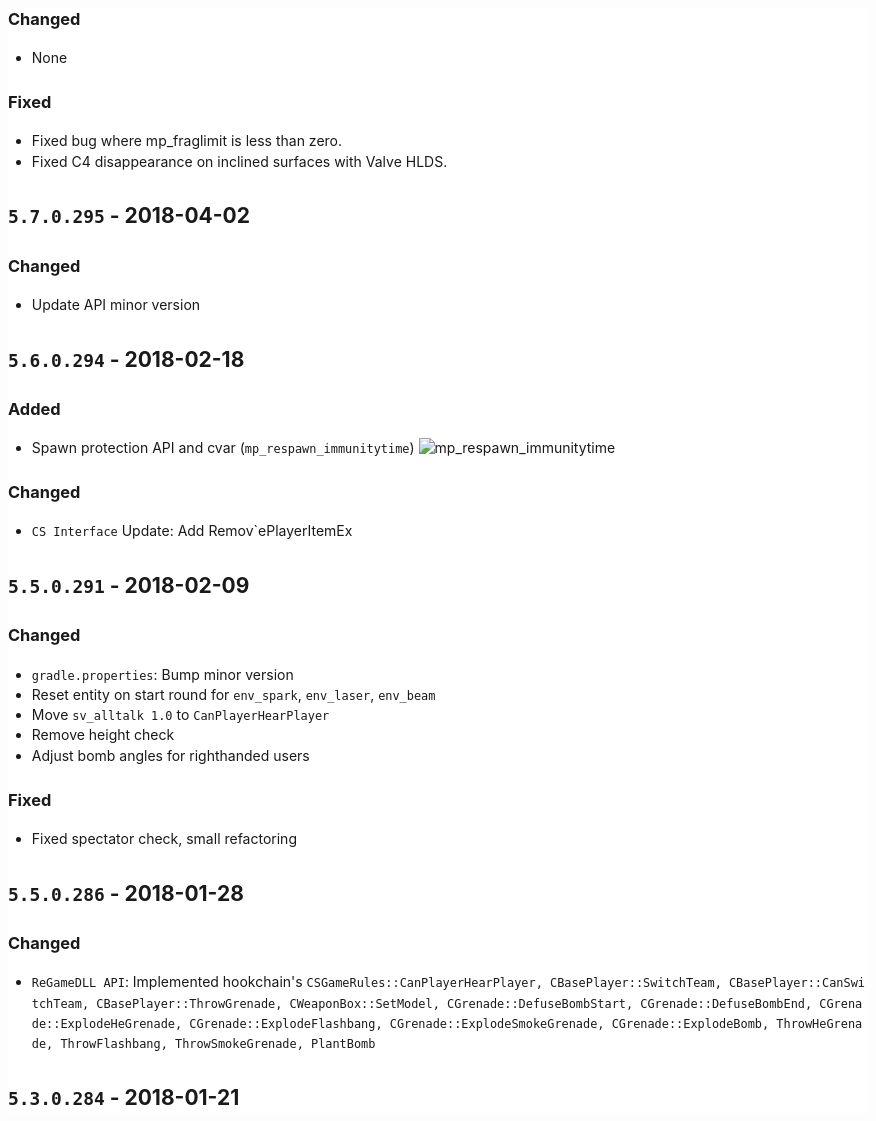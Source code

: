 ### Changed
- None

### Fixed
- Fixed bug where mp_fraglimit is less than zero.
- Fixed C4 disappearance on inclined surfaces with Valve HLDS.

## `5.7.0.295` - 2018-04-02

### Changed
- Update API minor version

## `5.6.0.294` - 2018-02-18

### Added
- Spawn protection API and cvar (`mp_respawn_immunitytime`)
![mp_respawn_immunitytime](/.github/media/36073848-14aeec46-0f48-11e8-9958-78affecf46012131.gif "mp_respawn_immunitytime")

### Changed
- `CS Interface` Update: Add Remov`ePlayerItemEx

## `5.5.0.291` - 2018-02-09

### Changed
- `gradle.properties`: Bump minor version
- Reset entity on start round for `env_spark`, `env_laser`, `env_beam`
- Move `sv_alltalk 1.0` to `CanPlayerHearPlayer`
- Remove height check
- Adjust bomb angles for righthanded users

### Fixed
- Fixed spectator check, small refactoring

## `5.5.0.286` - 2018-01-28

### Changed
- `ReGameDLL API`: Implemented hookchain's `CSGameRules::CanPlayerHearPlayer, CBasePlayer::SwitchTeam, CBasePlayer::CanSwitchTeam, CBasePlayer::ThrowGrenade, CWeaponBox::SetModel, CGrenade::DefuseBombStart, CGrenade::DefuseBombEnd, CGrenade::ExplodeHeGrenade, CGrenade::ExplodeFlashbang, CGrenade::ExplodeSmokeGrenade, CGrenade::ExplodeBomb, ThrowHeGrenade, ThrowFlashbang, ThrowSmokeGrenade, PlantBomb`

## `5.3.0.284` - 2018-01-21
